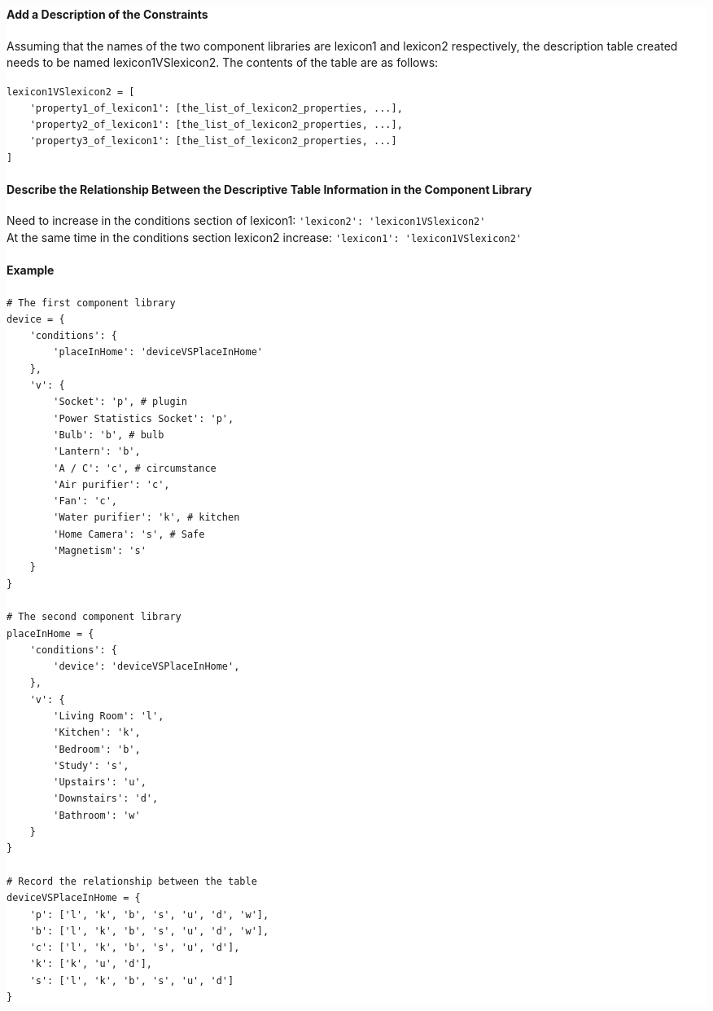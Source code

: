 #### Add a Description of the Constraints
Assuming that the names of the two component libraries are lexicon1 and lexicon2 respectively, the description table created needs to be named lexicon1VSlexicon2.
The contents of the table are as follows:

```
lexicon1VSlexicon2 = [
    'property1_of_lexicon1': [the_list_of_lexicon2_properties, ...],
    'property2_of_lexicon1': [the_list_of_lexicon2_properties, ...],
    'property3_of_lexicon1': [the_list_of_lexicon2_properties, ...]
]
```

#### Describe the Relationship Between the Descriptive Table Information in the Component Library
Need to increase in the conditions section of lexicon1: `'lexicon2': 'lexicon1VSlexicon2'`  
At the same time in the conditions section lexicon2 increase: `'lexicon1': 'lexicon1VSlexicon2'`

#### Example

```
# The first component library
device = {
    'conditions': {
        'placeInHome': 'deviceVSPlaceInHome'
    },
    'v': {
        'Socket': 'p', # plugin
        'Power Statistics Socket': 'p',
        'Bulb': 'b', # bulb
        'Lantern': 'b',
        'A / C': 'c', # circumstance
        'Air purifier': 'c',
        'Fan': 'c',
        'Water purifier': 'k', # kitchen
        'Home Camera': 's', # Safe
        'Magnetism': 's'
    }
}

# The second component library
placeInHome = {
    'conditions': {
        'device': 'deviceVSPlaceInHome',
    },
    'v': {
        'Living Room': 'l',
        'Kitchen': 'k',
        'Bedroom': 'b',
        'Study': 's',
        'Upstairs': 'u',
        'Downstairs': 'd',
        'Bathroom': 'w'
    }
}

# Record the relationship between the table
deviceVSPlaceInHome = {
    'p': ['l', 'k', 'b', 's', 'u', 'd', 'w'],
    'b': ['l', 'k', 'b', 's', 'u', 'd', 'w'],
    'c': ['l', 'k', 'b', 's', 'u', 'd'],
    'k': ['k', 'u', 'd'],
    's': ['l', 'k', 'b', 's', 'u', 'd']
}

```